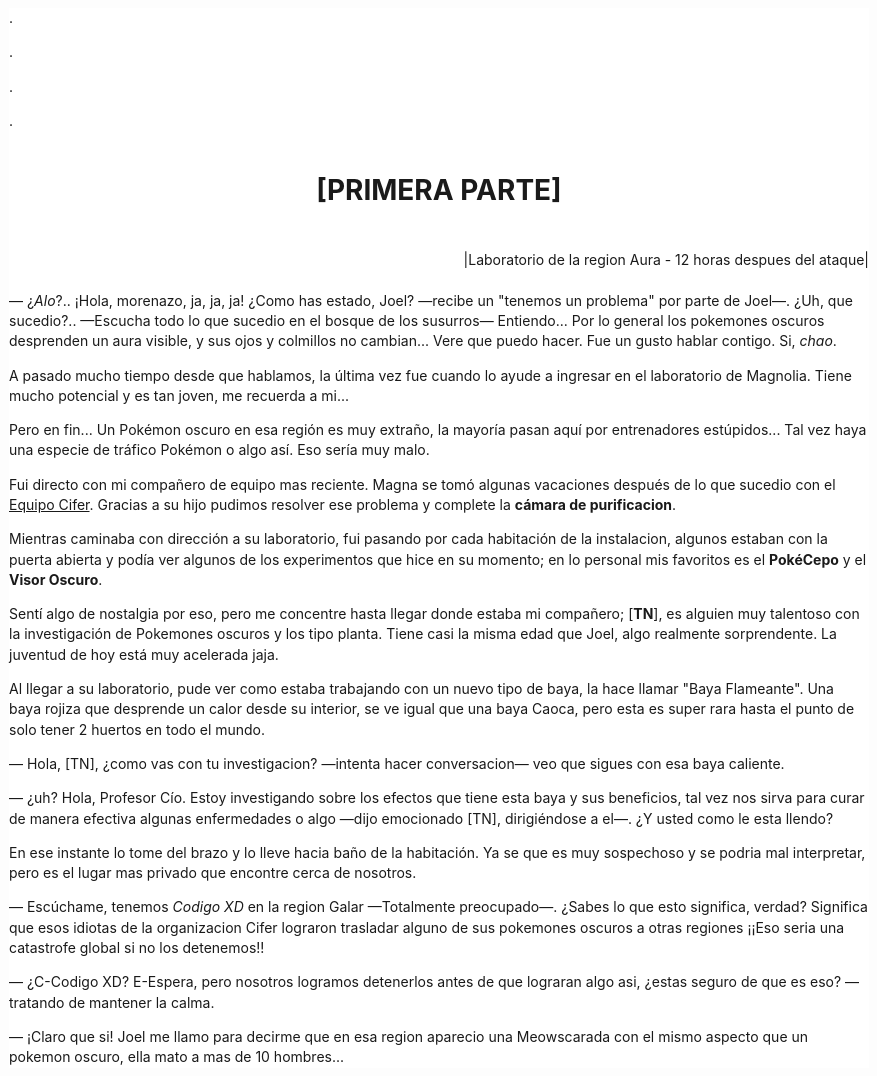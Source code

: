 .

.

.

.

#  <div align="center" >[PRIMERA PARTE]</div>
<br>
<div align="right">|Laboratorio de la region Aura - 12 horas despues del ataque|</div>
<br>
— ¿<I>Alo</I>?.. ¡Hola, morenazo, ja, ja, ja! ¿Como has estado, Joel?  —recibe un "tenemos un problema" por parte de Joel—. ¿Uh, que sucedio?.. —Escucha todo lo que sucedio en el bosque de los susurros— Entiendo... Por lo general los pokemones oscuros desprenden un aura visible, y sus ojos y colmillos no cambian... Vere que puedo hacer. Fue un gusto hablar contigo. Si, <i> chao</i>.

A pasado mucho tiempo desde que hablamos, la última vez fue cuando lo ayude a ingresar en el laboratorio de Magnolia. Tiene mucho potencial y es tan joven, me recuerda a mi...

Pero en fin... Un Pokémon oscuro en esa región es muy extraño, la mayoría pasan aquí por entrenadores estúpidos... Tal vez haya una especie de tráfico Pokémon o algo así. Eso sería muy malo.

Fui directo con mi compañero de equipo mas reciente. Magna se tomó algunas vacaciones después de lo que sucedio con el <u>Equipo Cifer</u>. Gracias a su hijo pudimos resolver ese problema y complete la <b>cámara de purificacion</b>.

Mientras caminaba con dirección a su laboratorio, fui pasando por cada habitación de la instalacion, algunos estaban con la puerta abierta y podía ver algunos de los experimentos que hice en su momento; en lo personal mis favoritos es el <b>PokéCepo</b> y el <b>Visor Oscuro</b>.

Sentí algo de nostalgia por eso, pero me concentre hasta llegar donde estaba mi compañero; [<b>TN</b>], es alguien muy talentoso con la investigación de Pokemones oscuros y los tipo planta. Tiene casi la misma edad que Joel,  algo realmente sorprendente. La juventud de hoy está muy acelerada jaja.

Al llegar a su laboratorio, pude ver como estaba trabajando con un nuevo tipo de baya, la hace llamar "Baya Flameante". Una baya rojiza que desprende un calor desde su interior, se ve igual que una baya Caoca, pero esta es super rara hasta el punto de solo tener 2 huertos en todo el mundo.

— Hola, [TN],  ¿como vas con tu investigacion? —intenta hacer conversacion— veo que sigues con esa baya caliente.

— ¿uh? Hola, Profesor Cío. Estoy investigando sobre los efectos que tiene esta baya y sus beneficios, tal vez nos sirva para curar de manera efectiva algunas enfermedades o algo —dijo emocionado [TN], dirigiéndose a el—. ¿Y usted como le esta llendo?

En ese instante lo tome del brazo y lo lleve hacia baño de la habitación. Ya se que es muy sospechoso y se podria mal interpretar, pero es el lugar mas privado que encontre cerca de nosotros.

— Escúchame, tenemos *Codigo XD* en la region Galar —Totalmente preocupado—. ¿Sabes lo que esto significa, verdad? Significa que esos idiotas de la organizacion Cifer lograron trasladar alguno de sus pokemones oscuros a otras regiones ¡¡Eso seria una catastrofe global si no los detenemos!!

— ¿C-Codigo XD? E-Espera, pero nosotros logramos detenerlos antes de que lograran algo asi, ¿estas seguro de que es eso? —tratando de mantener la calma.

— ¡Claro que si! Joel me llamo para decirme que en esa region aparecio una Meowscarada con el mismo aspecto que un pokemon oscuro, ella mato a mas de 10 hombres...
